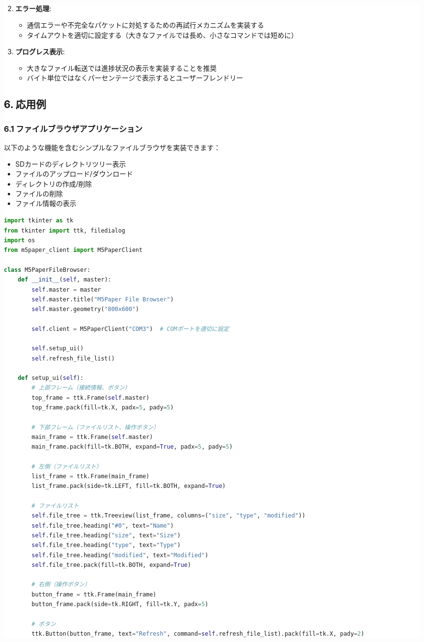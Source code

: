 2. **エラー処理**:
   - 通信エラーや不完全なパケットに対処するための再試行メカニズムを実装する
   - タイムアウトを適切に設定する（大きなファイルでは長め、小さなコマンドでは短めに）

3. **プログレス表示**:
   - 大きなファイル転送では進捗状況の表示を実装することを推奨
   - バイト単位ではなくパーセンテージで表示するとユーザーフレンドリー

## 6. 応用例

### 6.1 ファイルブラウザアプリケーション

以下のような機能を含むシンプルなファイルブラウザを実装できます：

- SDカードのディレクトリツリー表示
- ファイルのアップロード/ダウンロード
- ディレクトリの作成/削除
- ファイルの削除
- ファイル情報の表示

```python
import tkinter as tk
from tkinter import ttk, filedialog
import os
from m5paper_client import M5PaperClient

class M5PaperFileBrowser:
    def __init__(self, master):
        self.master = master
        self.master.title("M5Paper File Browser")
        self.master.geometry("800x600")
        
        self.client = M5PaperClient("COM3")  # COMポートを適切に設定
        
        self.setup_ui()
        self.refresh_file_list()
    
    def setup_ui(self):
        # 上部フレーム（接続情報、ボタン）
        top_frame = ttk.Frame(self.master)
        top_frame.pack(fill=tk.X, padx=5, pady=5)
        
        # 下部フレーム（ファイルリスト、操作ボタン）
        main_frame = ttk.Frame(self.master)
        main_frame.pack(fill=tk.BOTH, expand=True, padx=5, pady=5)
        
        # 左側（ファイルリスト）
        list_frame = ttk.Frame(main_frame)
        list_frame.pack(side=tk.LEFT, fill=tk.BOTH, expand=True)
        
        # ファイルリスト
        self.file_tree = ttk.Treeview(list_frame, columns=("size", "type", "modified"))
        self.file_tree.heading("#0", text="Name")
        self.file_tree.heading("size", text="Size")
        self.file_tree.heading("type", text="Type")
        self.file_tree.heading("modified", text="Modified")
        self.file_tree.pack(fill=tk.BOTH, expand=True)
        
        # 右側（操作ボタン）
        button_frame = ttk.Frame(main_frame)
        button_frame.pack(side=tk.RIGHT, fill=tk.Y, padx=5)
        
        # ボタン
        ttk.Button(button_frame, text="Refresh", command=self.refresh_file_list).pack(fill=tk.X, pady=2)
```